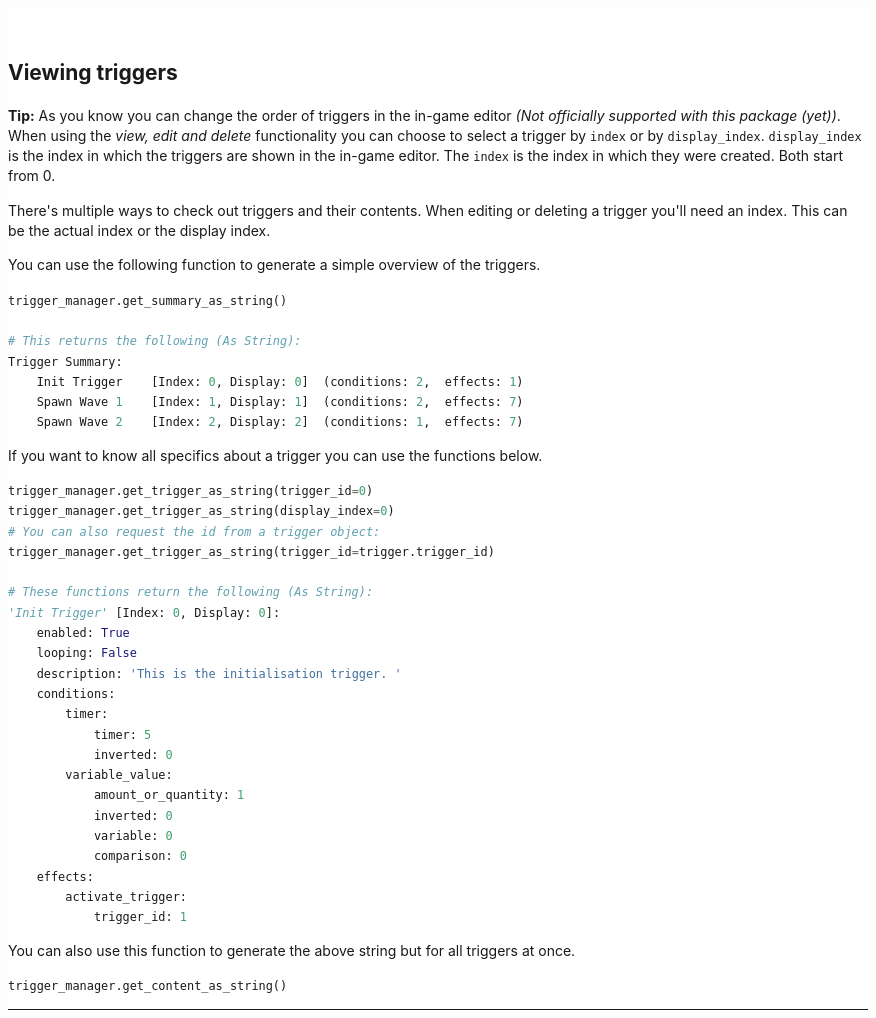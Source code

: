 &nbsp;  

## Viewing triggers

**Tip:** As you know you can change the order of triggers in the in-game editor *(Not officially supported with this package (yet))*. When using the *view, edit and delete* functionality you can choose to select a trigger by `index` or by `display_index`. `display_index` is the index in which the triggers are shown in the in-game editor. The `index` is the index in which they were created. Both start from 0.

There's multiple ways to check out triggers and their contents. When editing or deleting a trigger you'll need an index. This can be the actual index or the display index.

You can use the following function to generate a simple overview of the triggers.

```python
trigger_manager.get_summary_as_string()

# This returns the following (As String):
Trigger Summary:
	Init Trigger    [Index: 0, Display: 0]	(conditions: 2,  effects: 1)
	Spawn Wave 1    [Index: 1, Display: 1]	(conditions: 2,  effects: 7)
	Spawn Wave 2    [Index: 2, Display: 2]	(conditions: 1,  effects: 7)
```

If you want to know all specifics about a trigger you can use the functions below. 

```python
trigger_manager.get_trigger_as_string(trigger_id=0)
trigger_manager.get_trigger_as_string(display_index=0)
# You can also request the id from a trigger object:
trigger_manager.get_trigger_as_string(trigger_id=trigger.trigger_id)

# These functions return the following (As String):
'Init Trigger' [Index: 0, Display: 0]:
    enabled: True
    looping: False
    description: 'This is the initialisation trigger. '
    conditions:
        timer:
            timer: 5
            inverted: 0
        variable_value:
            amount_or_quantity: 1
            inverted: 0
            variable: 0
            comparison: 0
    effects:
        activate_trigger:
            trigger_id: 1
```
You can also use this function to generate the above string but for all triggers at once.
```python
trigger_manager.get_content_as_string()
```

---